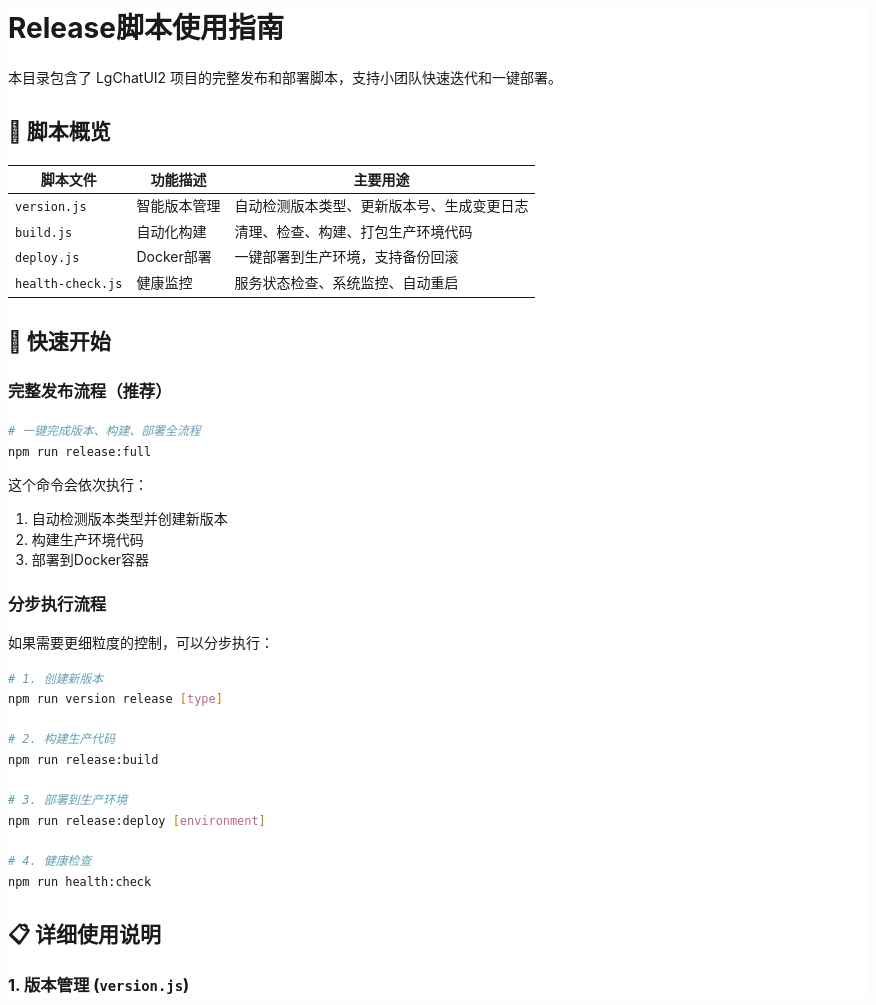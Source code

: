 # Release脚本使用指南

本目录包含了 LgChatUI2 项目的完整发布和部署脚本，支持小团队快速迭代和一键部署。

## 📁 脚本概览

| 脚本文件 | 功能描述 | 主要用途 |
|---------|---------|---------|
| `version.js` | 智能版本管理 | 自动检测版本类型、更新版本号、生成变更日志 |
| `build.js` | 自动化构建 | 清理、检查、构建、打包生产环境代码 |
| `deploy.js` | Docker部署 | 一键部署到生产环境，支持备份回滚 |
| `health-check.js` | 健康监控 | 服务状态检查、系统监控、自动重启 |

## 🚀 快速开始

### 完整发布流程（推荐）

```bash
# 一键完成版本、构建、部署全流程
npm run release:full
```

这个命令会依次执行：
1. 自动检测版本类型并创建新版本
2. 构建生产环境代码
3. 部署到Docker容器

### 分步执行流程

如果需要更细粒度的控制，可以分步执行：

```bash
# 1. 创建新版本
npm run version release [type]

# 2. 构建生产代码
npm run release:build

# 3. 部署到生产环境
npm run release:deploy [environment]

# 4. 健康检查
npm run health:check
```

## 📋 详细使用说明

### 1. 版本管理 (`version.js`)
